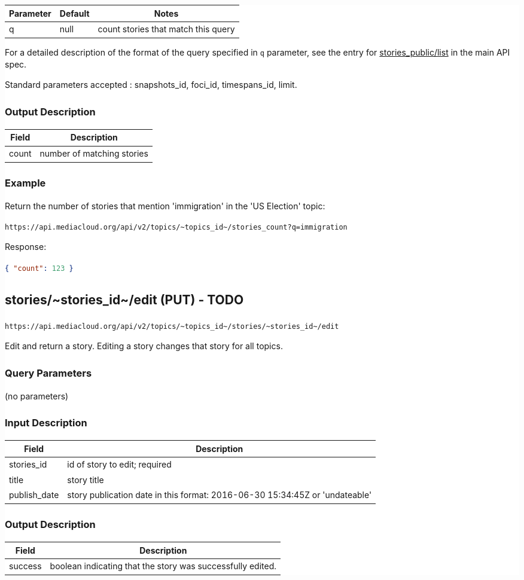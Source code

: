 | Parameter | Default | Notes                               |
| --------- | ------- | ----------------------------------- |
| q         | null    | count stories that match this query |

For a detailed description of the format of the query specified in `q` parameter, see the entry for [stories_public/list](https://github.com/berkmancenter/mediacloud/blob/release/doc/api_2_0_spec/api_2_0_spec.md#apiv2stories_publiclist) in the main API spec.

Standard parameters accepted : snapshots_id, foci_id, timespans_id, limit.

### Output Description

| Field | Description                |
| ----- | -------------------------- |
| count | number of matching stories |




### Example

Return the number of stories that mention 'immigration' in the 'US Election' topic:

`https://api.mediacloud.org/api/v2/topics/~topics_id~/stories_count?q=immigration`

Response:

```json
{ "count": 123 }
```

## stories/~stories_id~/edit (PUT) - TODO

`https://api.mediacloud.org/api/v2/topics/~topics_id~/stories/~stories_id~/edit`

Edit and return a story.  Editing a story changes that story for all topics.

### Query Parameters

(no parameters)

### Input Description

| Field        | Description                              |
| ------------ | ---------------------------------------- |
| stories_id   | id of story to edit; required            |
| title        | story title                              |
| publish_date | story publication date in this format: 2016-06-30 15:34:45Z or 'undateable' |

### Output Description

| Field   | Description                              |
| ------- | ---------------------------------------- |
| success | boolean indicating that the story was successfully edited. |
